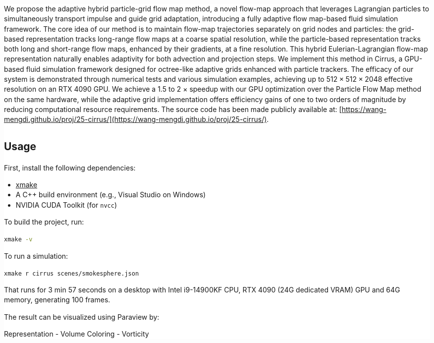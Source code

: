 We propose the adaptive hybrid particle-grid flow map method, a novel flow-map approach that leverages Lagrangian particles to simultaneously transport impulse and guide grid adaptation, introducing a fully adaptive flow map-based fluid simulation framework. The core idea of our method is to maintain flow-map trajectories separately on grid nodes and particles: the grid-based representation tracks long-range flow maps at a coarse spatial resolution, while the particle-based representation tracks both long and short-range flow maps, enhanced by their gradients, at a fine resolution. This hybrid Eulerian-Lagrangian flow-map representation naturally enables adaptivity for both advection and projection steps. We implement this method in Cirrus, a GPU-based fluid simulation framework designed for octree-like adaptive grids enhanced with particle trackers. The efficacy of our system is demonstrated through numerical tests and various simulation examples, achieving up to $512\times 512\times 2048$ effective resolution on an RTX 4090 GPU. We achieve a 1.5 to 2 $\times$ speedup with our GPU optimization over the Particle Flow Map method on the same hardware, while the adaptive grid implementation offers efficiency gains of one to two orders of magnitude by reducing computational resource requirements. The source code has been made publicly available at: [https://wang-mengdi.github.io/proj/25-cirrus/](https://wang-mengdi.github.io/proj/25-cirrus/).

## Usage

First, install the following dependencies:

- [xmake](https://xmake.io/)
- A C++ build environment (e.g., Visual Studio on Windows)
- NVIDIA CUDA Toolkit (for `nvcc`)

To build the project, run:

```bash
xmake -v
```

To run a simulation:

```bash
xmake r cirrus scenes/smokesphere.json
```

That runs for 3 min 57 seconds on a desktop with Intel i9-14900KF CPU, RTX 4090 (24G dedicated VRAM) GPU and 64G memory, generating 100 frames.

The result can be visualized using Paraview by:

Representation - Volume
Coloring - Vorticity